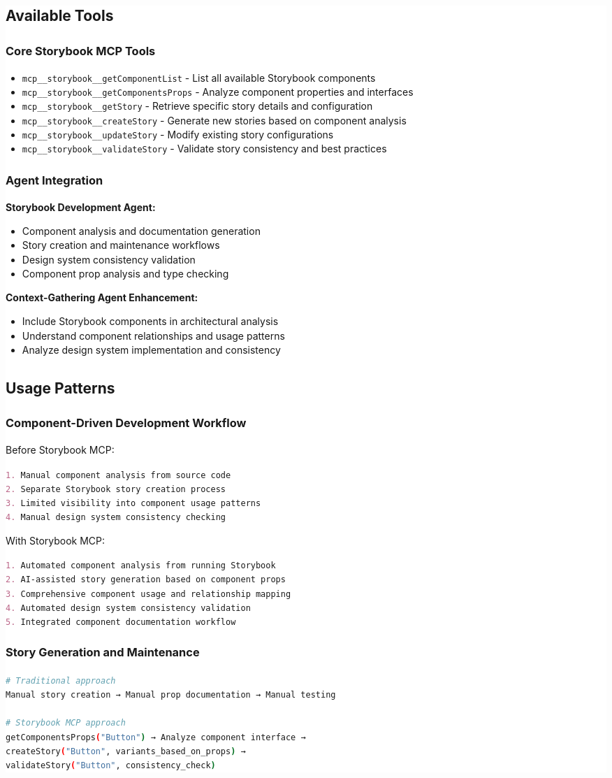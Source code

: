 ## Available Tools

### Core Storybook MCP Tools
- `mcp__storybook__getComponentList` - List all available Storybook components
- `mcp__storybook__getComponentsProps` - Analyze component properties and interfaces
- `mcp__storybook__getStory` - Retrieve specific story details and configuration
- `mcp__storybook__createStory` - Generate new stories based on component analysis
- `mcp__storybook__updateStory` - Modify existing story configurations
- `mcp__storybook__validateStory` - Validate story consistency and best practices

### Agent Integration
**Storybook Development Agent:**
- Component analysis and documentation generation
- Story creation and maintenance workflows
- Design system consistency validation
- Component prop analysis and type checking

**Context-Gathering Agent Enhancement:**
- Include Storybook components in architectural analysis
- Understand component relationships and usage patterns
- Analyze design system implementation and consistency

## Usage Patterns

### Component-Driven Development Workflow
Before Storybook MCP:
```markdown
1. Manual component analysis from source code
2. Separate Storybook story creation process  
3. Limited visibility into component usage patterns
4. Manual design system consistency checking
```

With Storybook MCP:
```markdown
1. Automated component analysis from running Storybook
2. AI-assisted story generation based on component props
3. Comprehensive component usage and relationship mapping
4. Automated design system consistency validation
5. Integrated component documentation workflow
```

### Story Generation and Maintenance
```bash
# Traditional approach
Manual story creation → Manual prop documentation → Manual testing

# Storybook MCP approach  
getComponentsProps("Button") → Analyze component interface →
createStory("Button", variants_based_on_props) → 
validateStory("Button", consistency_check)
```
